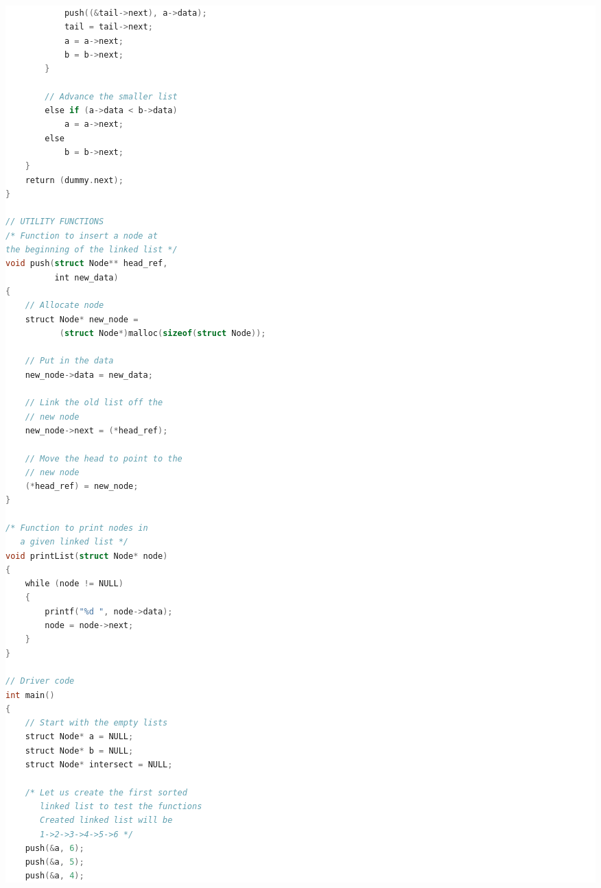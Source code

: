 ```cpp
            push((&tail->next), a->data);
            tail = tail->next;
            a = a->next;
            b = b->next;
        }

        // Advance the smaller list 
        else if (a->data < b->data)
            a = a->next;
        else
            b = b->next;
    }
    return (dummy.next);
}

// UTILITY FUNCTIONS 
/* Function to insert a node at 
the beginning of the linked list */
void push(struct Node** head_ref, 
          int new_data)
{
    // Allocate node 
    struct Node* new_node = 
           (struct Node*)malloc(sizeof(struct Node));

    // Put in the data  
    new_node->data = new_data;

    // Link the old list off the 
    // new node 
    new_node->next = (*head_ref);

    // Move the head to point to the
    // new node 
    (*head_ref) = new_node;
}

/* Function to print nodes in 
   a given linked list */
void printList(struct Node* node)
{
    while (node != NULL) 
    {
        printf("%d ", node->data);
        node = node->next;
    }
}

// Driver code
int main()
{
    // Start with the empty lists  
    struct Node* a = NULL;
    struct Node* b = NULL;
    struct Node* intersect = NULL;

    /* Let us create the first sorted 
       linked list to test the functions
       Created linked list will be 
       1->2->3->4->5->6 */
    push(&a, 6);
    push(&a, 5);
    push(&a, 4);
```